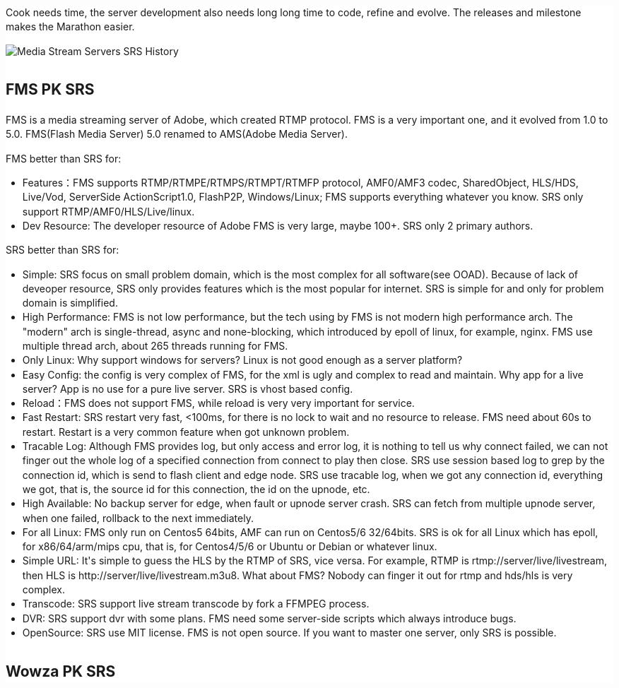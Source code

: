 Cook needs time, the server development also needs long long time to code, refine and evolve. The releases and milestone makes the Marathon easier.

![Media Stream Servers SRS History](http://winlinvip.github.io/srs.release/wiki/images/compare/800.srs.higtory.png?v=1)

## FMS PK SRS

FMS is a media streaming server of Adobe, which created RTMP protocol. FMS is a very important one, and it evolved from 1.0 to 5.0. FMS(Flash Media Server) 5.0 renamed to AMS(Adobe Media Server).

FMS better than SRS for:
* Features：FMS supports RTMP/RTMPE/RTMPS/RTMPT/RTMFP protocol, AMF0/AMF3 codec, SharedObject, HLS/HDS, Live/Vod, ServerSide ActionScript1.0, FlashP2P, Windows/Linux; FMS supports everything whatever you know. SRS only support RTMP/AMF0/HLS/Live/linux.
* Dev Resource: The developer resource of Adobe FMS is very large, maybe 100+. SRS only 2 primary authors.

SRS better than SRS for:
* Simple: SRS focus on small problem domain, which is the most complex for all software(see OOAD). Because of lack of deveoper resource, SRS only provides features which is the most popular for internet. SRS is simple for and only for problem domain is simplified.
* High Performance: FMS is not low performance, but the tech using by FMS is not modern high performance arch. The "modern" arch is single-thread, async and none-blocking, which introduced by epoll of linux, for example, nginx. FMS use multiple thread arch, about 265 threads running for FMS.
* Only Linux: Why support windows for servers? Linux is not good enough as a server platform?
* Easy Config: the config is very complex of FMS, for the xml is ugly and complex to read and maintain. Why app for a live server? App is no use for a pure live server. SRS is vhost based config.
* Reload：FMS does not support FMS, while reload is very very important for service.
* Fast Restart: SRS restart very fast, <100ms, for there is no lock to wait and no resource to release. FMS need about 60s to restart. Restart is a very common feature when got unknown problem.
* Tracable Log: Although FMS provides log, but only access and error log, it is nothing to tell us why connect failed, we can not finger out the whole log of a specified connection from connect to play then close. SRS use session based log to grep by the connection id, which is send to flash client and edge node. SRS use tracable log, when we got any connection id, everything we got, that is, the source id for this connection, the id on the upnode, etc.
* High Available: No backup server for edge, when fault or upnode server crash. SRS can fetch from multiple upnode server, when one failed, rollback to the next immediately.
* For all Linux: FMS only run on Centos5 64bits, AMF can run on Centos5/6 32/64bits. SRS is ok for all Linux which has epoll, for x86/64/arm/mips cpu, that is, for Centos4/5/6 or Ubuntu or Debian or whatever linux.
* Simple URL: It's simple to guess the HLS by the RTMP of SRS, vice versa. For example, RTMP is rtmp://server/live/livestream, then HLS is http://server/live/livestream.m3u8. What about FMS? Nobody can finger it out for rtmp and hds/hls is very complex.
* Transcode: SRS support live stream transcode by fork a FFMPEG process.
* DVR: SRS support dvr with some plans. FMS need some server-side scripts which always introduce bugs.
* OpenSource: SRS use MIT license. FMS is not open source. If you want to master one server, only SRS is possible.

## Wowza PK SRS
